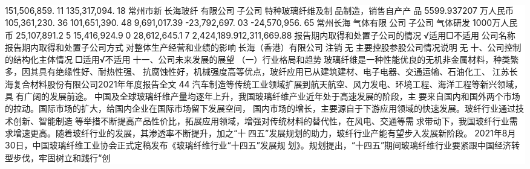 151,506,859.
11
135,317,094.
18
常州市新
长海玻纤
有限公司
子公司
特种玻璃纤维及制
品制造，销售自产产
品
5599.937207
万人民币
105,361,230.
36
101,651,390.
48
9,691,017.39
-23,792,697.
03
-24,570,956.
65
常州长海
气体有限
公司
子公司
气体研发
1000万人民
币
25,107,891.2
5
15,416,924.9
0
28,612,645.1
7
2,424,189.912,311,669.88
报告期内取得和处置子公司的情况
√适用□不适用
公司名称
报告期内取得和处置子公司方式
对整体生产经营和业绩的影响
长海（香港）有限公司
注销
无
主要控股参股公司情况说明
无
十、公司控制的结构化主体情况
□适用√不适用
十一、公司未来发展的展望
（一）行业格局和趋势
玻璃纤维是一种性能优良的无机非金属材料，种类繁多，因其具有绝缘性好、耐热性强、
抗腐蚀性好，机械强度高等优点，玻纤应用已从建筑建材、电子电器、交通运输、石油化工、
江苏长海复合材料股份有限公司2021年年度报告全文
44
汽车制造等传统工业领域扩展到航天航空、风力发电、环境工程、海洋工程等新兴领域，具
有广阔的发展前途。
中国及全球玻璃纤维产量均逐年上升，我国玻璃纤维产业近年处于高速发展的阶段，主
要来自国内和国外两个市场的拉动。国际市场的扩大，给国内企业在国际市场留下发展空间，
国内市场的增长，主要源自于下游应用领域的快速发展。玻纤行业通过技术创新、智能制造
等举措不断提高产品性价比，拓展应用领域，增强对传统材料的替代性，在风电、交通等需
求带动下，我国玻纤行业需求增速更高。随着玻纤行业的发展，其渗透率不断提升，加之“十
四五”发展规划的助力，玻纤行业产能有望步入发展新阶段。
2021年8月30日，中国玻璃纤维工业协会正式定稿发布《玻璃纤维行业“十四五”发展规
划》。规划提出，“十四五”期间玻璃纤维行业要紧跟中国经济转型步伐，牢固树立和践行“创